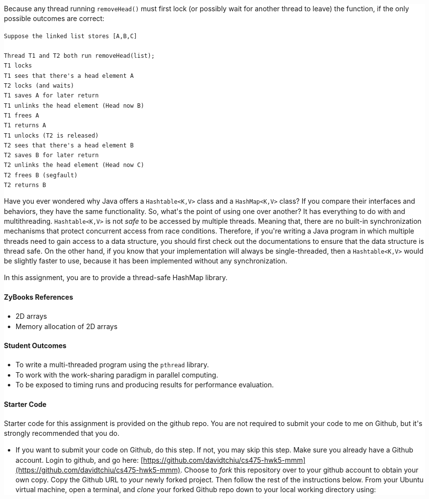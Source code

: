 Because any thread running `removeHead()` must first lock (or possibly wait for another thread to leave) the function, if the only possible outcomes are correct:

```
Suppose the linked list stores [A,B,C]

Thread T1 and T2 both run removeHead(list);
T1 locks
T1 sees that there's a head element A
T2 locks (and waits)
T1 saves A for later return
T1 unlinks the head element (Head now B)
T1 frees A
T1 returns A
T1 unlocks (T2 is released)
T2 sees that there's a head element B
T2 saves B for later return
T2 unlinks the head element (Head now C)
T2 frees B (segfault)
T2 returns B
``` 

Have you ever wondered why Java offers a `Hashtable<K,V>` class and a `HashMap<K,V>` class? If you compare their interfaces and behaviors, they have the same functionality. So, what's the point of using one over another? It has everything to do with and multithreading. `Hashtable<K,V>` is not *safe* to be accessed by multiple threads. Meaning that, there are no built-in synchronization mechanisms that protect concurrent access from race conditions. Therefore, if you're writing a Java program in which multiple threads need to gain access to a data structure, you should first check out the documentations to ensure that the data structure is thread safe. On the other hand, if you know that your implementation will always be single-threaded, then a `Hashtable<K,V>` would be slightly faster to use, because it has been implemented without any synchronization.

In this assignment, you are to provide a thread-safe HashMap library.


#### ZyBooks References

- 2D arrays
- Memory allocation of 2D arrays

#### Student Outcomes

- To write a multi-threaded program using the `pthread` library.
- To work with the work-sharing paradigm in parallel computing.
- To be exposed to timing runs and producing results for performance evaluation.

#### Starter Code

Starter code for this assignment is provided on the github repo. You are not required to submit your code to me on Github, but it's strongly recommended that you do.

- If you want to submit your code on Github, do this step. If not, you may skip this step. Make sure you already have a Github account. Login to github, and go here: [https://github.com/davidtchiu/cs475-hwk5-mmm](https://github.com/davidtchiu/cs475-hwk5-mmm). Choose to _*fork*_ this repository over to your github account to obtain your own copy. Copy the Github URL to _your_ newly forked project. Then follow the rest of the instructions below. From your Ubuntu virtual machine, open a terminal, and _*clone*_ your forked Github repo down to your local working directory using:
